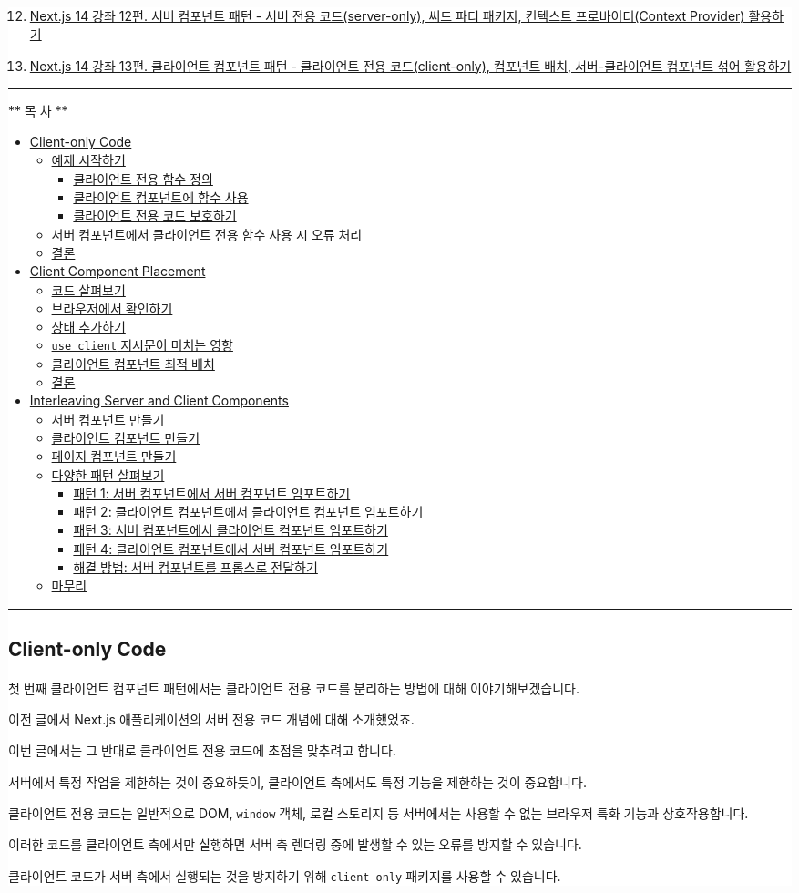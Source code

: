 12. [Next.js 14 강좌 12편. 서버 컴포넌트 패턴 - 서버 전용 코드(server-only), 써드 파티 패키지, 컨텍스트 프로바이더(Context Provider) 활용하기](https://mycodings.fly.dev/blog/2024-05-15-nextjs-14-server-component-patterns-server-only-third-party-package-context-provider)

13. [Next.js 14 강좌 13편. 클라이언트 컴포넌트 패턴 - 클라이언트 전용 코드(client-only), 컴포넌트 배치, 서버-클라이언트 컴포넌트 섞어 활용하기](https://mycodings.fly.dev/blog/2024-05-15-nextjs-14-tutorial-client-component-patterns-client-only-client-component-placement-interleaving-server-and-client-components)

---

** 목 차 **

- [Client-only Code](#client-only-code)
  - [예제 시작하기](#예제-시작하기)
    - [클라이언트 전용 함수 정의](#클라이언트-전용-함수-정의)
    - [클라이언트 컴포넌트에 함수 사용](#클라이언트-컴포넌트에-함수-사용)
    - [클라이언트 전용 코드 보호하기](#클라이언트-전용-코드-보호하기)
  - [서버 컴포넌트에서 클라이언트 전용 함수 사용 시 오류 처리](#서버-컴포넌트에서-클라이언트-전용-함수-사용-시-오류-처리)
  - [결론](#결론)
- [Client Component Placement](#client-component-placement)
  - [코드 살펴보기](#코드-살펴보기)
  - [브라우저에서 확인하기](#브라우저에서-확인하기)
  - [상태 추가하기](#상태-추가하기)
  - [`use client` 지시문이 미치는 영향](#use-client-지시문이-미치는-영향)
  - [클라이언트 컴포넌트 최적 배치](#클라이언트-컴포넌트-최적-배치)
  - [결론](#결론-1)
- [Interleaving Server and Client Components](#interleaving-server-and-client-components)
  - [서버 컴포넌트 만들기](#서버-컴포넌트-만들기)
  - [클라이언트 컴포넌트 만들기](#클라이언트-컴포넌트-만들기)
  - [페이지 컴포넌트 만들기](#페이지-컴포넌트-만들기)
  - [다양한 패턴 살펴보기](#다양한-패턴-살펴보기)
    - [패턴 1: 서버 컴포넌트에서 서버 컴포넌트 임포트하기](#패턴-1-서버-컴포넌트에서-서버-컴포넌트-임포트하기)
    - [패턴 2: 클라이언트 컴포넌트에서 클라이언트 컴포넌트 임포트하기](#패턴-2-클라이언트-컴포넌트에서-클라이언트-컴포넌트-임포트하기)
    - [패턴 3: 서버 컴포넌트에서 클라이언트 컴포넌트 임포트하기](#패턴-3-서버-컴포넌트에서-클라이언트-컴포넌트-임포트하기)
    - [패턴 4: 클라이언트 컴포넌트에서 서버 컴포넌트 임포트하기](#패턴-4-클라이언트-컴포넌트에서-서버-컴포넌트-임포트하기)
    - [해결 방법: 서버 컴포넌트를 프롭스로 전달하기](#해결-방법-서버-컴포넌트를-프롭스로-전달하기)
  - [마무리](#마무리)

---

## Client-only Code

첫 번째 클라이언트 컴포넌트 패턴에서는 클라이언트 전용 코드를 분리하는 방법에 대해 이야기해보겠습니다.

이전 글에서 Next.js 애플리케이션의 서버 전용 코드 개념에 대해 소개했었죠.

이번 글에서는 그 반대로 클라이언트 전용 코드에 초점을 맞추려고 합니다.

서버에서 특정 작업을 제한하는 것이 중요하듯이, 클라이언트 측에서도 특정 기능을 제한하는 것이 중요합니다.

클라이언트 전용 코드는 일반적으로 DOM, `window` 객체, 로컬 스토리지 등 서버에서는 사용할 수 없는 브라우저 특화 기능과 상호작용합니다.

이러한 코드를 클라이언트 측에서만 실행하면 서버 측 렌더링 중에 발생할 수 있는 오류를 방지할 수 있습니다.

클라이언트 코드가 서버 측에서 실행되는 것을 방지하기 위해 `client-only` 패키지를 사용할 수 있습니다.
